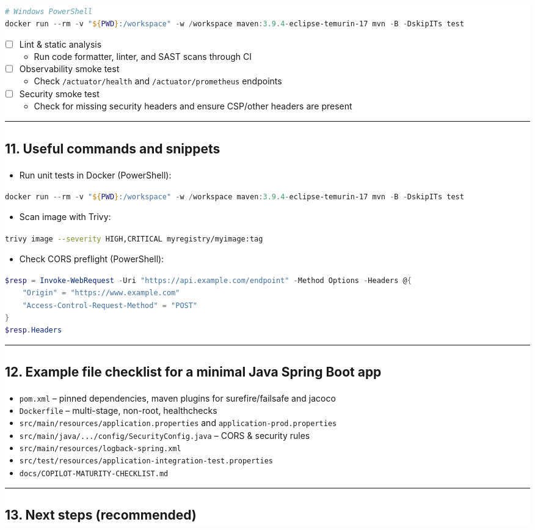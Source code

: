 ```powershell
# Windows PowerShell
docker run --rm -v "${PWD}:/workspace" -w /workspace maven:3.9.4-eclipse-temurin-17 mvn -B -DskipITs test
```

- [ ] Lint & static analysis
  - Run code formatter, linter, and SAST scans through CI
- [ ] Observability smoke test
  - Check `/actuator/health` and `/actuator/prometheus` endpoints
- [ ] Security smoke test
  - Check for missing security headers and ensure CSP/other headers are present

---

## 11. Useful commands and snippets

- Run unit tests in Docker (PowerShell):

```powershell
docker run --rm -v "${PWD}:/workspace" -w /workspace maven:3.9.4-eclipse-temurin-17 mvn -B -DskipITs test
```

- Scan image with Trivy:

```bash
trivy image --severity HIGH,CRITICAL myregistry/myimage:tag
```

- Check CORS preflight (PowerShell):

```powershell
$resp = Invoke-WebRequest -Uri "https://api.example.com/endpoint" -Method Options -Headers @{
    "Origin" = "https://www.example.com"
    "Access-Control-Request-Method" = "POST"
}
$resp.Headers
```

---

## 12. Example file checklist for a minimal Java Spring Boot app

- `pom.xml` – pinned dependencies, maven plugins for surefire/failsafe and jacoco
- `Dockerfile` – multi-stage, non-root, healthchecks
- `src/main/resources/application.properties` and `application-prod.properties`
- `src/main/java/.../config/SecurityConfig.java` – CORS & security rules
- `src/main/resources/logback-spring.xml`
- `src/test/resources/application-integration-test.properties`
- `docs/COPILOT-MATURITY-CHECKLIST.md`

---

## 13. Next steps (recommended)
